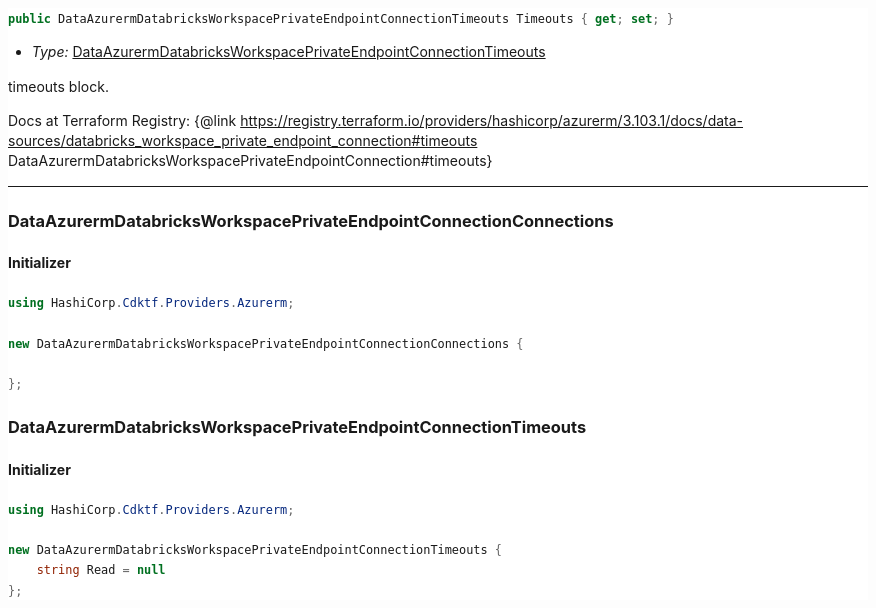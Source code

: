 ```csharp
public DataAzurermDatabricksWorkspacePrivateEndpointConnectionTimeouts Timeouts { get; set; }
```

- *Type:* <a href="#@cdktf/provider-azurerm.dataAzurermDatabricksWorkspacePrivateEndpointConnection.DataAzurermDatabricksWorkspacePrivateEndpointConnectionTimeouts">DataAzurermDatabricksWorkspacePrivateEndpointConnectionTimeouts</a>

timeouts block.

Docs at Terraform Registry: {@link https://registry.terraform.io/providers/hashicorp/azurerm/3.103.1/docs/data-sources/databricks_workspace_private_endpoint_connection#timeouts DataAzurermDatabricksWorkspacePrivateEndpointConnection#timeouts}

---

### DataAzurermDatabricksWorkspacePrivateEndpointConnectionConnections <a name="DataAzurermDatabricksWorkspacePrivateEndpointConnectionConnections" id="@cdktf/provider-azurerm.dataAzurermDatabricksWorkspacePrivateEndpointConnection.DataAzurermDatabricksWorkspacePrivateEndpointConnectionConnections"></a>

#### Initializer <a name="Initializer" id="@cdktf/provider-azurerm.dataAzurermDatabricksWorkspacePrivateEndpointConnection.DataAzurermDatabricksWorkspacePrivateEndpointConnectionConnections.Initializer"></a>

```csharp
using HashiCorp.Cdktf.Providers.Azurerm;

new DataAzurermDatabricksWorkspacePrivateEndpointConnectionConnections {

};
```


### DataAzurermDatabricksWorkspacePrivateEndpointConnectionTimeouts <a name="DataAzurermDatabricksWorkspacePrivateEndpointConnectionTimeouts" id="@cdktf/provider-azurerm.dataAzurermDatabricksWorkspacePrivateEndpointConnection.DataAzurermDatabricksWorkspacePrivateEndpointConnectionTimeouts"></a>

#### Initializer <a name="Initializer" id="@cdktf/provider-azurerm.dataAzurermDatabricksWorkspacePrivateEndpointConnection.DataAzurermDatabricksWorkspacePrivateEndpointConnectionTimeouts.Initializer"></a>

```csharp
using HashiCorp.Cdktf.Providers.Azurerm;

new DataAzurermDatabricksWorkspacePrivateEndpointConnectionTimeouts {
    string Read = null
};
```
